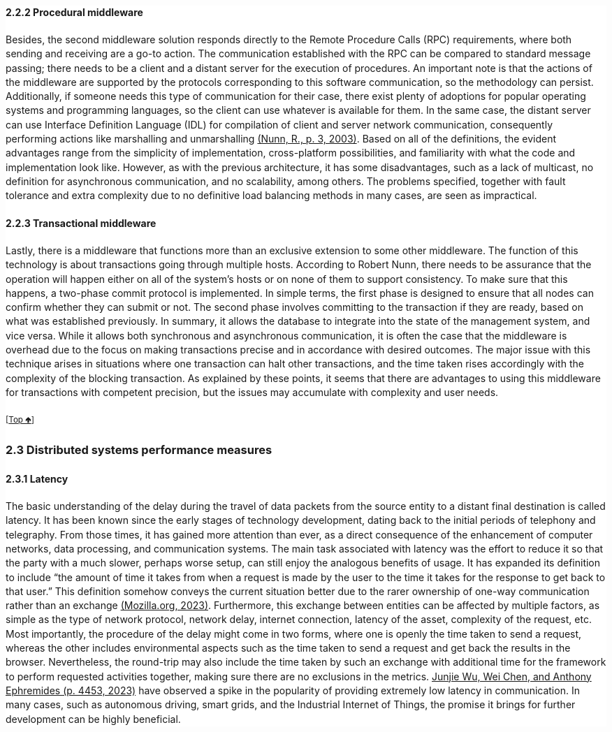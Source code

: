 #### 2.2.2 Procedural middleware
Besides, the second middleware solution responds directly to the Remote Procedure Calls (RPC) requirements, where both sending and receiving are a go-to action. The communication established with the RPC can be compared to standard message passing; there needs to be a client and a distant server for the execution of procedures. An important note is that the actions of the middleware are supported by the protocols corresponding to this software communication, so the methodology can persist. Additionally, if someone needs this type of communication for their case, there exist plenty of adoptions for popular operating systems and programming languages, so the client can use whatever is available for them. In the same case, the distant server can use Interface Definition Language (IDL) for compilation of client and server network communication, consequently performing actions like marshalling and unmarshalling [(Nunn, R., p. 3, 2003)](https://www.semanticscholar.org/paper/Distributed-Software-Architectures-Using-Middleware-Nunn/096414565c360ecd453d3131d2fbdd1d886921ba). Based on all of the definitions, the evident advantages range from the simplicity of implementation, cross-platform possibilities, and familiarity with what the code and implementation look like. However, as with the previous architecture, it has some disadvantages, such as a lack of multicast, no definition for asynchronous communication, and no scalability, among others. The problems specified, together with fault tolerance and extra complexity due to no definitive load balancing methods in many cases, are seen as impractical. 

#### 2.2.3 Transactional middleware
Lastly, there is a middleware that functions more than an exclusive extension to some other middleware. The function of this technology is about transactions going through multiple hosts. According to Robert Nunn, there needs to be assurance that the operation will happen either on all of the system’s hosts or on none of them to support consistency. To make sure that this happens, a two-phase commit protocol is implemented. In simple terms, the first phase is designed to ensure that all nodes can confirm whether they can submit or not. The second phase involves committing to the transaction if they are ready, based on what was established previously. In summary, it allows the database to integrate into the state of the management system, and vice versa. While it allows both synchronous and asynchronous communication, it is often the case that the middleware is overhead due to the focus on making transactions precise and in accordance with desired outcomes. The major issue with this technique arises in situations where one transaction can halt other transactions, and the time taken rises accordingly with the complexity of the blocking transaction. As explained by these points, it seems that there are advantages to using this middleware for transactions with competent precision, but the issues may accumulate with complexity and user needs. 

<sub>[[Top 🢁](#contents)]</sub>

### 2.3 Distributed systems performance measures
#### 2.3.1 Latency 
The basic understanding of the delay during the travel of data packets from the source entity to a distant final destination is called latency. It has been known since the early stages of technology development, dating back to the initial periods of telephony and telegraphy. From those times, it has gained more attention than ever, as a direct consequence of the enhancement of computer networks, data processing, and communication systems. The main task associated with latency was the effort to reduce it so that the party with a much slower, perhaps worse setup, can still enjoy the analogous benefits of usage. It has expanded its definition to include “the amount of time it takes from when a request is made by the user to the time it takes for the response to get back to that user.” This definition somehow conveys the current situation better due to the rarer ownership of one-way communication rather than an exchange [(Mozilla.org, 2023)](https://developer.mozilla.org/en-US/docs/Web/Performance/Understanding_latency). Furthermore, this exchange between entities can be affected by multiple factors, as simple as the type of network protocol, network delay, internet connection, latency of the asset, complexity of the request, etc. Most importantly, the procedure of the delay might come in two forms, where one is openly the time taken to send a request, whereas the other includes environmental aspects such as the time taken to send a request and get back the results in the browser. Nevertheless, the round-trip may also include the time taken by such an exchange with additional time for the framework to perform requested activities together, making sure there are no exclusions in the metrics. [Junjie Wu, Wei Chen, and Anthony Ephremides (p. 4453, 2023)](https://ieeexplore.ieee.org/document/10130330) have observed a spike in the popularity of providing extremely low latency in communication. In many cases, such as autonomous driving, smart grids, and the Industrial Internet of Things, the promise it brings for further development can be highly beneficial. 
